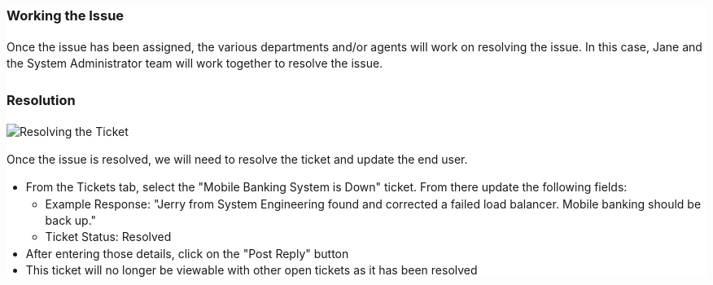 <h3>Working the Issue</h3>

Once the issue has been assigned, the various departments and/or agents will work on resolving the issue. In this case, Jane and the System Administrator team will work together to resolve the issue.

<h3>Resolution</h3>

<img src="https://i.imgur.com/Ae7HtWC.png" height="70%" width="70%" alt="Resolving the Ticket"/>
<p>

Once the issue is resolved, we will need to resolve the ticket and update the end user.
	
- From the Tickets tab, select the "Mobile Banking System is Down" ticket. From there update the following fields: 
	- Example Response: "Jerry from System Engineering found and corrected a failed load balancer. Mobile banking should be back up."
  - Ticket Status: Resolved
- After entering those details, click on the "Post Reply" button
- This ticket will no longer be viewable with other open tickets as it has been resolved
</p>
